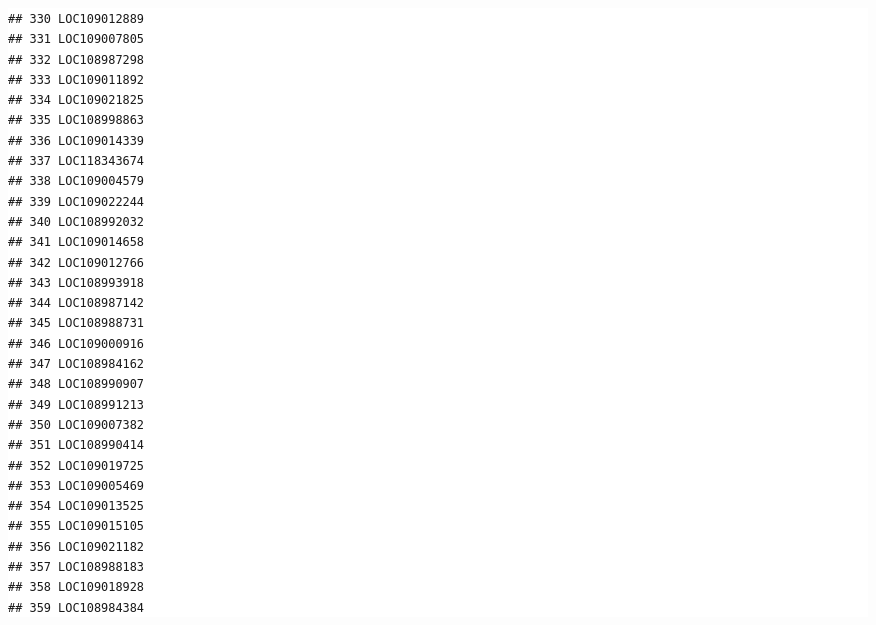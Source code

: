     ## 330 LOC109012889
    ## 331 LOC109007805
    ## 332 LOC108987298
    ## 333 LOC109011892
    ## 334 LOC109021825
    ## 335 LOC108998863
    ## 336 LOC109014339
    ## 337 LOC118343674
    ## 338 LOC109004579
    ## 339 LOC109022244
    ## 340 LOC108992032
    ## 341 LOC109014658
    ## 342 LOC109012766
    ## 343 LOC108993918
    ## 344 LOC108987142
    ## 345 LOC108988731
    ## 346 LOC109000916
    ## 347 LOC108984162
    ## 348 LOC108990907
    ## 349 LOC108991213
    ## 350 LOC109007382
    ## 351 LOC108990414
    ## 352 LOC109019725
    ## 353 LOC109005469
    ## 354 LOC109013525
    ## 355 LOC109015105
    ## 356 LOC109021182
    ## 357 LOC108988183
    ## 358 LOC109018928
    ## 359 LOC108984384
